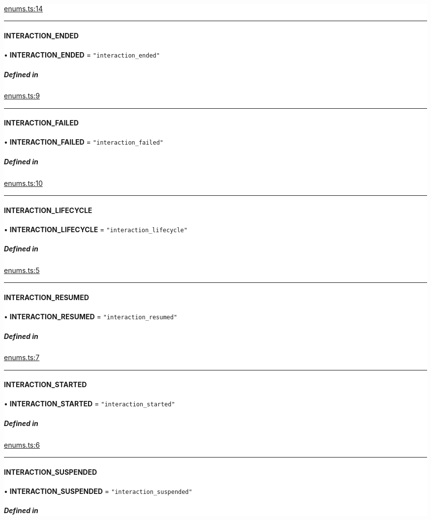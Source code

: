 [enums.ts:14](https://github.com/relaypro/relay-js/blob/f4b7b31/src/enums.ts#L14)

___

#### INTERACTION\_ENDED

• **INTERACTION\_ENDED** = `"interaction_ended"`

##### Defined in

[enums.ts:9](https://github.com/relaypro/relay-js/blob/f4b7b31/src/enums.ts#L9)

___

#### INTERACTION\_FAILED

• **INTERACTION\_FAILED** = `"interaction_failed"`

##### Defined in

[enums.ts:10](https://github.com/relaypro/relay-js/blob/f4b7b31/src/enums.ts#L10)

___

#### INTERACTION\_LIFECYCLE

• **INTERACTION\_LIFECYCLE** = `"interaction_lifecycle"`

##### Defined in

[enums.ts:5](https://github.com/relaypro/relay-js/blob/f4b7b31/src/enums.ts#L5)

___

#### INTERACTION\_RESUMED

• **INTERACTION\_RESUMED** = `"interaction_resumed"`

##### Defined in

[enums.ts:7](https://github.com/relaypro/relay-js/blob/f4b7b31/src/enums.ts#L7)

___

#### INTERACTION\_STARTED

• **INTERACTION\_STARTED** = `"interaction_started"`

##### Defined in

[enums.ts:6](https://github.com/relaypro/relay-js/blob/f4b7b31/src/enums.ts#L6)

___

#### INTERACTION\_SUSPENDED

• **INTERACTION\_SUSPENDED** = `"interaction_suspended"`

##### Defined in
